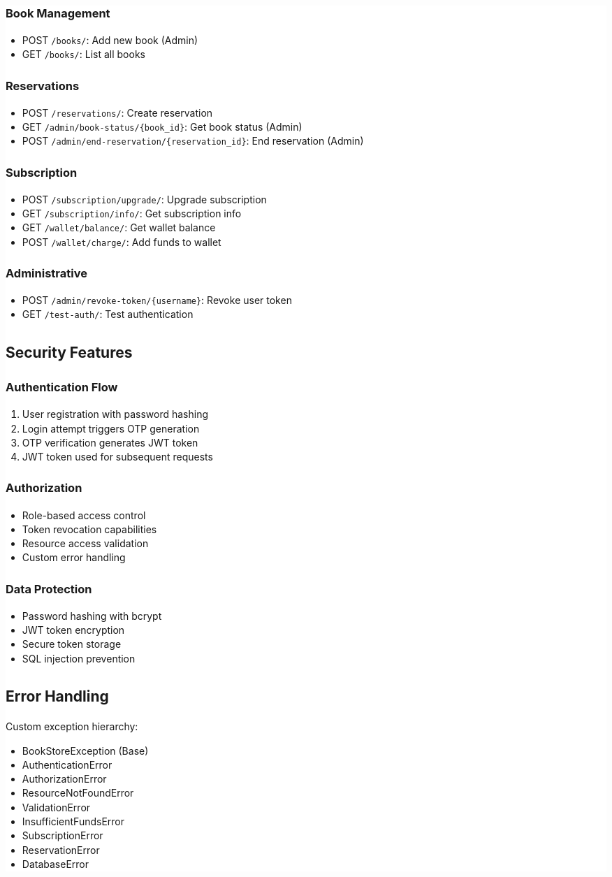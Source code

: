 ### Book Management
- POST `/books/`: Add new book (Admin)
- GET `/books/`: List all books

### Reservations
- POST `/reservations/`: Create reservation
- GET `/admin/book-status/{book_id}`: Get book status (Admin)
- POST `/admin/end-reservation/{reservation_id}`: End reservation (Admin)

### Subscription
- POST `/subscription/upgrade/`: Upgrade subscription
- GET `/subscription/info/`: Get subscription info
- GET `/wallet/balance/`: Get wallet balance
- POST `/wallet/charge/`: Add funds to wallet

### Administrative
- POST `/admin/revoke-token/{username}`: Revoke user token
- GET `/test-auth/`: Test authentication

## Security Features

### Authentication Flow
1. User registration with password hashing
2. Login attempt triggers OTP generation
3. OTP verification generates JWT token
4. JWT token used for subsequent requests

### Authorization
- Role-based access control
- Token revocation capabilities
- Resource access validation
- Custom error handling

### Data Protection
- Password hashing with bcrypt
- JWT token encryption
- Secure token storage
- SQL injection prevention

## Error Handling
Custom exception hierarchy:
- BookStoreException (Base)
- AuthenticationError
- AuthorizationError
- ResourceNotFoundError
- ValidationError
- InsufficientFundsError
- SubscriptionError
- ReservationError
- DatabaseError
